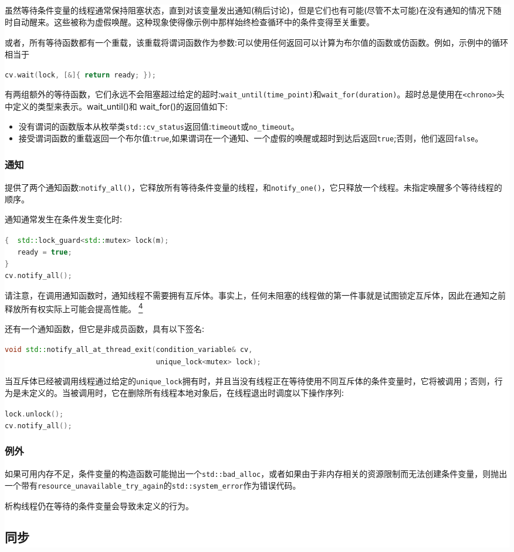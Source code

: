 虽然等待条件变量的线程通常保持阻塞状态，直到对该变量发出通知(稍后讨论)，但是它们也有可能(尽管不太可能)在没有通知的情况下随时自动醒来。这些被称为虚假唤醒。这种现象使得像示例中那样始终检查循环中的条件变得至关重要。

或者，所有等待函数都有一个重载，该重载将谓词函数作为参数:可以使用任何返回可以计算为布尔值的函数或仿函数。例如，示例中的循环相当于

```cpp
cv.wait(lock, [&]{ return ready; });

```

有两组额外的等待函数，它们永远不会阻塞超过给定的超时:`wait_until(time_point)`和`wait_for(duration)`。超时总是使用在`<chrono>`头中定义的类型来表示。wait_until()和 wait_for()的返回值如下:

*   没有谓词的函数版本从枚举类`std::cv_status`返回值:`timeout`或`no_timeout`。
*   接受谓词函数的重载返回一个布尔值:`true`,如果谓词在一个通知、一个虚假的唤醒或超时到达后返回`true`;否则，他们返回`false`。

### 通知

提供了两个通知函数:`notify_all()`，它释放所有等待条件变量的线程，和`notify_one()`，它只释放一个线程。未指定唤醒多个等待线程的顺序。

通知通常发生在条件发生变化时:

```cpp
{  std::lock_guard<std::mutex> lock(m);
   ready = true;
}
cv.notify_all();

```

请注意，在调用通知函数时，通知线程不需要拥有互斥体。事实上，任何未阻塞的线程做的第一件事就是试图锁定互斥体，因此在通知之前释放所有权实际上可能会提高性能。 [<sup>4</sup>](#Fn4)

还有一个通知函数，但它是非成员函数，具有以下签名:

```cpp
void std::notify_all_at_thread_exit(condition_variable& cv,
                                    unique_lock<mutex> lock);

```

当互斥体已经被调用线程通过给定的`unique_lock`拥有时，并且当没有线程正在等待使用不同互斥体的条件变量时，它将被调用；否则，行为是未定义的。当被调用时，它在删除所有线程本地对象后，在线程退出时调度以下操作序列:

```cpp
lock.unlock();
cv.notify_all();

```

### 例外

如果可用内存不足，条件变量的构造函数可能抛出一个`std::bad_alloc`，或者如果由于非内存相关的资源限制而无法创建条件变量，则抛出一个带有`resource_unavailable_try_again`的`std::system_error`作为错误代码。

析构线程仍在等待的条件变量会导致未定义的行为。

## 同步
